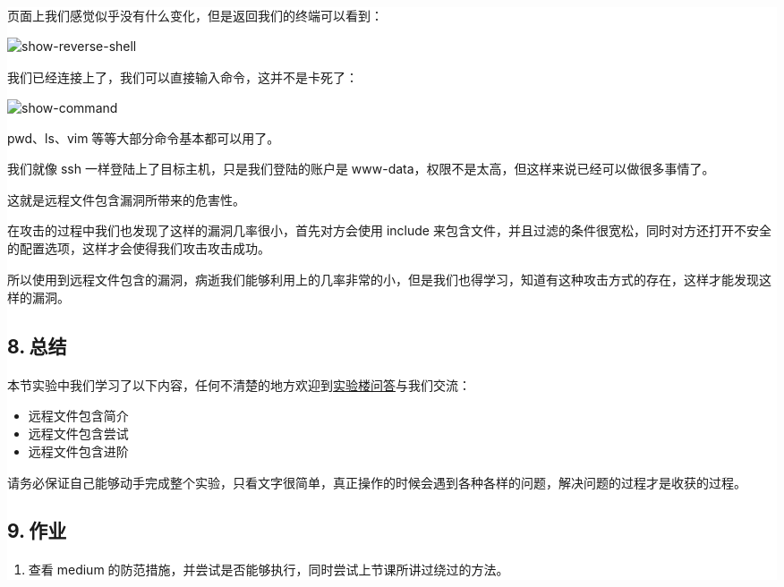 页面上我们感觉似乎没有什么变化，但是返回我们的终端可以看到：

![show-reverse-shell](https://doc.shiyanlou.com/document-uid113508labid2426timestamp1482492634639.png/wm)

我们已经连接上了，我们可以直接输入命令，这并不是卡死了：

![show-command](https://doc.shiyanlou.com/document-uid113508labid2426timestamp1482492650839.png/wm)

pwd、ls、vim 等等大部分命令基本都可以用了。

我们就像 ssh 一样登陆上了目标主机，只是我们登陆的账户是 www-data，权限不是太高，但这样来说已经可以做很多事情了。

这就是远程文件包含漏洞所带来的危害性。

在攻击的过程中我们也发现了这样的漏洞几率很小，首先对方会使用 include 来包含文件，并且过滤的条件很宽松，同时对方还打开不安全的配置选项，这样才会使得我们攻击攻击成功。

所以使用到远程文件包含的漏洞，病逝我们能够利用上的几率非常的小，但是我们也得学习，知道有这种攻击方式的存在，这样才能发现这样的漏洞。

## 8. 总结

本节实验中我们学习了以下内容，任何不清楚的地方欢迎到[实验楼问答](https://www.shiyanlou.com/questions)与我们交流：

- 远程文件包含简介
- 远程文件包含尝试
- 远程文件包含进阶

请务必保证自己能够动手完成整个实验，只看文字很简单，真正操作的时候会遇到各种各样的问题，解决问题的过程才是收获的过程。

## 9. 作业

1. 查看 medium 的防范措施，并尝试是否能够执行，同时尝试上节课所讲过绕过的方法。